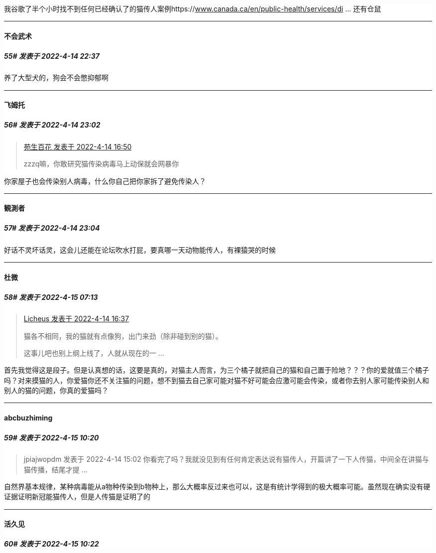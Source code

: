 我谷歌了半个小时找不到任何已经确认了的猫传人案例https://www.canada.ca/en/public-health/services/di ...</blockquote>
还有仓鼠

*****

####  不会武术  
##### 55#       发表于 2022-4-14 22:37

养了大型犬的，狗会不会憋抑郁啊

*****

####  飞姆托  
##### 56#       发表于 2022-4-14 23:02

<blockquote><a href="httphttps://bbs.saraba1st.com/2b/forum.php?mod=redirect&amp;goto=findpost&amp;pid=55450183&amp;ptid=2064454" target="_blank">苑生百花 发表于 2022-4-14 16:50</a>

zzzq嘛，你敢研究猫传染病毒马上动保就会网暴你</blockquote>
你家屋子也会传染别人病毒，什么你自己把你家拆了避免传染人？

*****

####  観測者  
##### 57#       发表于 2022-4-14 23:04

好话不灵坏话灵，这会儿还能在论坛吹水打屁，要真哪一天动物能传人，有裸猿哭的时候

*****

####  杜微  
##### 58#       发表于 2022-4-15 07:13

<blockquote><a href="httphttps://bbs.saraba1st.com/2b/forum.php?mod=redirect&amp;goto=findpost&amp;pid=55450034&amp;ptid=2064454" target="_blank">Licheus 发表于 2022-4-14 16:37</a>

猫各不相同，我的猫就有点像狗，出门来劲（除非碰到别的猫）。

这事儿吧也别上纲上线了，人就从现在的一 ...</blockquote>

首先我觉得这是段子。但是认真想的话，这要是真的，对猫主人而言，为三个橘子就把自己的猫和自己置于险地？？？你的爱就值三个橘子吗？对来摸猫的人，你爱猫你还不关注猫的问题，想不到猫去自己家可能对猫不好可能会应激可能会传染，或者你去别人家可能传染别人和别人的猫的问题，你真的爱猫吗？

*****

####  abcbuzhiming  
##### 59#       发表于 2022-4-15 10:20

<blockquote>jpiajwopdm 发表于 2022-4-14 15:02
你看完了吗？我就没见到有任何肯定表达说有猫传人，开篇讲了一下人传猫，中间全在讲猫与猫传播，结尾才提 ...</blockquote>
自然界基本规律，某种病毒能从a物种传染到b物种上，那么大概率反过来也可以，这是有统计学得到的极大概率可能。虽然现在确实没有硬证据证明新冠能猫传人，但是人传猫是证明了的

*****

####  活久见  
##### 60#       发表于 2022-4-15 10:22
